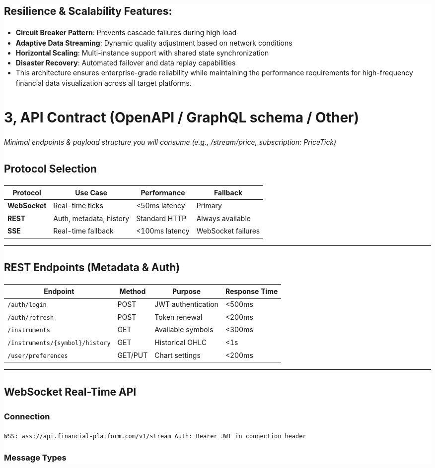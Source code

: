 ## Resilience & Scalability Features:

- **Circuit Breaker Pattern**: Prevents cascade failures during high load
- **Adaptive Data Streaming**: Dynamic quality adjustment based on network conditions
- **Horizontal Scaling**: Multi-instance support with shared state synchronization
- **Disaster Recovery**: Automated failover and data replay capabilities
- This architecture ensures enterprise-grade reliability while maintaining the performance requirements for high-frequency financial data visualization across all target platforms.

# **3, API Contract (OpenAPI / GraphQL schema / Other)**

*Minimal endpoints & payload structure you will consume (e.g., /stream/price, subscription: PriceTick)*

## **Protocol Selection**

| Protocol | Use Case | Performance | Fallback |
| --- | --- | --- | --- |
| **WebSocket** | Real-time ticks | <50ms latency | Primary |
| **REST** | Auth, metadata, history | Standard HTTP | Always available |
| **SSE** | Real-time fallback | <100ms latency | WebSocket failures |

---

## **REST Endpoints (Metadata & Auth)**

| Endpoint | Method | Purpose | Response Time |
| --- | --- | --- | --- |
| `/auth/login` | POST | JWT authentication | <500ms |
| `/auth/refresh` | POST | Token renewal | <200ms |
| `/instruments` | GET | Available symbols | <300ms |
| `/instruments/{symbol}/history` | GET | Historical OHLC | <1s |
| `/user/preferences` | GET/PUT | Chart settings | <200ms |

---

## **WebSocket Real-Time API**

### **Connection**

`WSS: wss://api.financial-platform.com/v1/stream
Auth: Bearer JWT in connection header`

### **Message Types**
